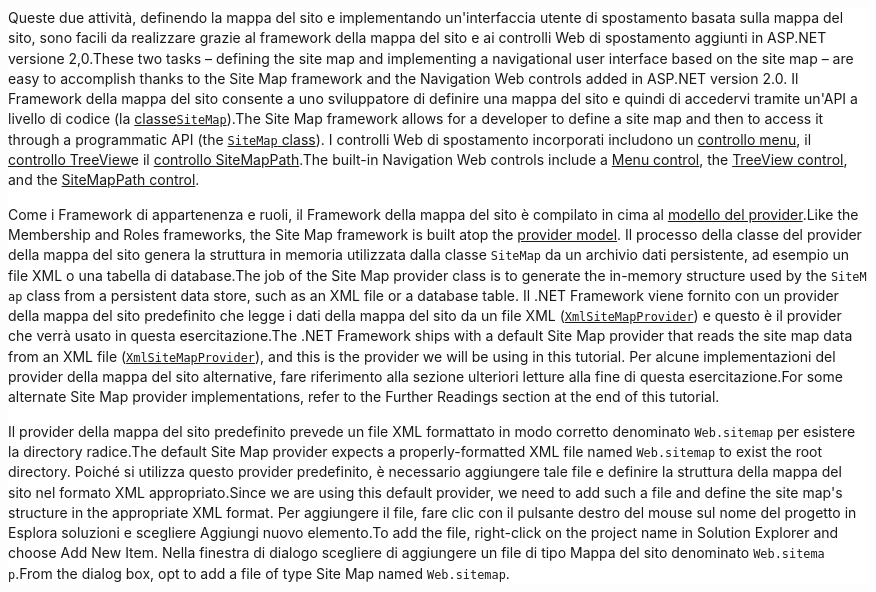 <span data-ttu-id="36ec1-157">Queste due attività, definendo la mappa del sito e implementando un'interfaccia utente di spostamento basata sulla mappa del sito, sono facili da realizzare grazie al framework della mappa del sito e ai controlli Web di spostamento aggiunti in ASP.NET versione 2,0.</span><span class="sxs-lookup"><span data-stu-id="36ec1-157">These two tasks – defining the site map and implementing a navigational user interface based on the site map – are easy to accomplish thanks to the Site Map framework and the Navigation Web controls added in ASP.NET version 2.0.</span></span> <span data-ttu-id="36ec1-158">Il Framework della mappa del sito consente a uno sviluppatore di definire una mappa del sito e quindi di accedervi tramite un'API a livello di codice (la [classe`SiteMap`](https://msdn.microsoft.com/library/system.web.sitemap.aspx)).</span><span class="sxs-lookup"><span data-stu-id="36ec1-158">The Site Map framework allows for a developer to define a site map and then to access it through a programmatic API (the [`SiteMap` class](https://msdn.microsoft.com/library/system.web.sitemap.aspx)).</span></span> <span data-ttu-id="36ec1-159">I controlli Web di spostamento incorporati includono un [controllo menu](https://msdn.microsoft.com/library/bz09dy46.aspx), il [controllo TreeView](https://msdn.microsoft.com/library/3eafky27.aspx)e il [controllo SiteMapPath](https://msdn.microsoft.com/library/3eafky27.aspx).</span><span class="sxs-lookup"><span data-stu-id="36ec1-159">The built-in Navigation Web controls include a [Menu control](https://msdn.microsoft.com/library/bz09dy46.aspx), the [TreeView control](https://msdn.microsoft.com/library/3eafky27.aspx), and the [SiteMapPath control](https://msdn.microsoft.com/library/3eafky27.aspx).</span></span>

<span data-ttu-id="36ec1-160">Come i Framework di appartenenza e ruoli, il Framework della mappa del sito è compilato in cima al [modello del provider](http://aspnet.4guysfromrolla.com/articles/101905-1.aspx).</span><span class="sxs-lookup"><span data-stu-id="36ec1-160">Like the Membership and Roles frameworks, the Site Map framework is built atop the [provider model](http://aspnet.4guysfromrolla.com/articles/101905-1.aspx).</span></span> <span data-ttu-id="36ec1-161">Il processo della classe del provider della mappa del sito genera la struttura in memoria utilizzata dalla classe `SiteMap` da un archivio dati persistente, ad esempio un file XML o una tabella di database.</span><span class="sxs-lookup"><span data-stu-id="36ec1-161">The job of the Site Map provider class is to generate the in-memory structure used by the `SiteMap` class from a persistent data store, such as an XML file or a database table.</span></span> <span data-ttu-id="36ec1-162">Il .NET Framework viene fornito con un provider della mappa del sito predefinito che legge i dati della mappa del sito da un file XML ([`XmlSiteMapProvider`](https://msdn.microsoft.com/library/system.web.xmlsitemapprovider.aspx)) e questo è il provider che verrà usato in questa esercitazione.</span><span class="sxs-lookup"><span data-stu-id="36ec1-162">The .NET Framework ships with a default Site Map provider that reads the site map data from an XML file ([`XmlSiteMapProvider`](https://msdn.microsoft.com/library/system.web.xmlsitemapprovider.aspx)), and this is the provider we will be using in this tutorial.</span></span> <span data-ttu-id="36ec1-163">Per alcune implementazioni del provider della mappa del sito alternative, fare riferimento alla sezione ulteriori letture alla fine di questa esercitazione.</span><span class="sxs-lookup"><span data-stu-id="36ec1-163">For some alternate Site Map provider implementations, refer to the Further Readings section at the end of this tutorial.</span></span>

<span data-ttu-id="36ec1-164">Il provider della mappa del sito predefinito prevede un file XML formattato in modo corretto denominato `Web.sitemap` per esistere la directory radice.</span><span class="sxs-lookup"><span data-stu-id="36ec1-164">The default Site Map provider expects a properly-formatted XML file named `Web.sitemap` to exist the root directory.</span></span> <span data-ttu-id="36ec1-165">Poiché si utilizza questo provider predefinito, è necessario aggiungere tale file e definire la struttura della mappa del sito nel formato XML appropriato.</span><span class="sxs-lookup"><span data-stu-id="36ec1-165">Since we are using this default provider, we need to add such a file and define the site map's structure in the appropriate XML format.</span></span> <span data-ttu-id="36ec1-166">Per aggiungere il file, fare clic con il pulsante destro del mouse sul nome del progetto in Esplora soluzioni e scegliere Aggiungi nuovo elemento.</span><span class="sxs-lookup"><span data-stu-id="36ec1-166">To add the file, right-click on the project name in Solution Explorer and choose Add New Item.</span></span> <span data-ttu-id="36ec1-167">Nella finestra di dialogo scegliere di aggiungere un file di tipo Mappa del sito denominato `Web.sitemap`.</span><span class="sxs-lookup"><span data-stu-id="36ec1-167">From the dialog box, opt to add a file of type Site Map named `Web.sitemap`.</span></span>
